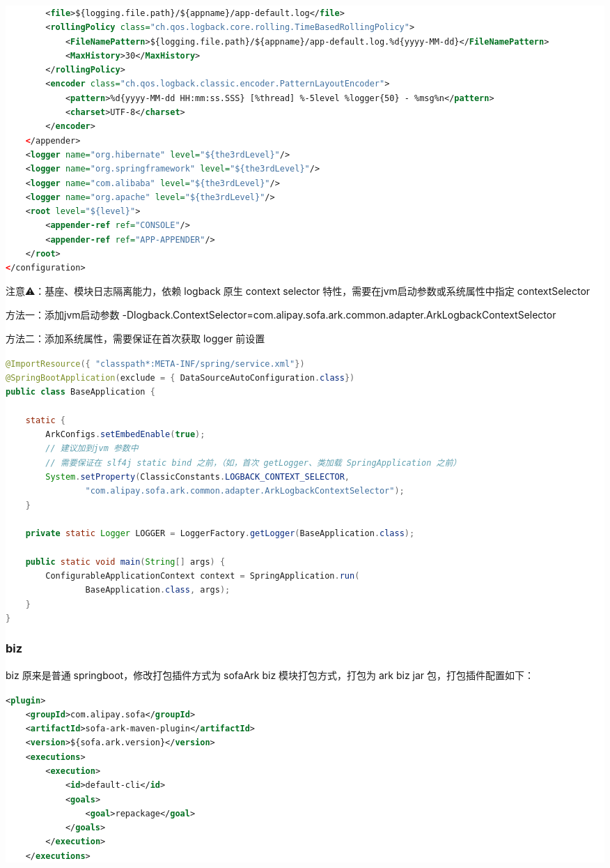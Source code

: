 ```xml
        <file>${logging.file.path}/${appname}/app-default.log</file>
        <rollingPolicy class="ch.qos.logback.core.rolling.TimeBasedRollingPolicy">
            <FileNamePattern>${logging.file.path}/${appname}/app-default.log.%d{yyyy-MM-dd}</FileNamePattern>
            <MaxHistory>30</MaxHistory>
        </rollingPolicy>
        <encoder class="ch.qos.logback.classic.encoder.PatternLayoutEncoder">
            <pattern>%d{yyyy-MM-dd HH:mm:ss.SSS} [%thread] %-5level %logger{50} - %msg%n</pattern>
            <charset>UTF-8</charset>
        </encoder>
    </appender>
    <logger name="org.hibernate" level="${the3rdLevel}"/>
    <logger name="org.springframework" level="${the3rdLevel}"/>
    <logger name="com.alibaba" level="${the3rdLevel}"/>
    <logger name="org.apache" level="${the3rdLevel}"/>
    <root level="${level}">
        <appender-ref ref="CONSOLE"/>
        <appender-ref ref="APP-APPENDER"/>
    </root>
</configuration>
```
注意⚠️：基座、模块日志隔离能力，依赖 logback 原生 context selector 特性，需要在jvm启动参数或系统属性中指定 contextSelector

方法一：添加jvm启动参数 -Dlogback.ContextSelector=com.alipay.sofa.ark.common.adapter.ArkLogbackContextSelector

方法二：添加系统属性，需要保证在首次获取 logger 前设置

```java
@ImportResource({ "classpath*:META-INF/spring/service.xml"})
@SpringBootApplication(exclude = { DataSourceAutoConfiguration.class})
public class BaseApplication {

	static {
		ArkConfigs.setEmbedEnable(true);
		// 建议加到jvm 参数中
		// 需要保证在 slf4j static bind 之前，（如，首次 getLogger、类加载 SpringApplication 之前）
		System.setProperty(ClassicConstants.LOGBACK_CONTEXT_SELECTOR,
				"com.alipay.sofa.ark.common.adapter.ArkLogbackContextSelector");
	}

	private static Logger LOGGER = LoggerFactory.getLogger(BaseApplication.class);

	public static void main(String[] args) {
		ConfigurableApplicationContext context = SpringApplication.run(
				BaseApplication.class, args);
	}
}
```

### biz
biz 原来是普通 springboot，修改打包插件方式为 sofaArk biz 模块打包方式，打包为 ark biz jar 包，打包插件配置如下：
```xml
<plugin>
    <groupId>com.alipay.sofa</groupId>
    <artifactId>sofa-ark-maven-plugin</artifactId>
    <version>${sofa.ark.version}</version>
    <executions>
        <execution>
            <id>default-cli</id>
            <goals>
                <goal>repackage</goal>
            </goals>
        </execution>
    </executions>
```